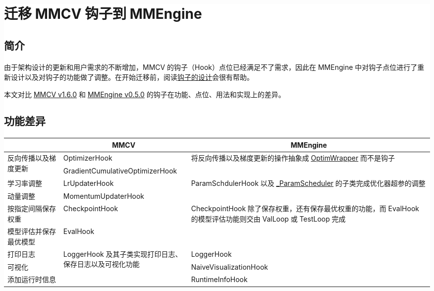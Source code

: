 # 迁移 MMCV 钩子到 MMEngine

## 简介

由于架构设计的更新和用户需求的不断增加，MMCV 的钩子（Hook）点位已经满足不了需求，因此在 MMEngine 中对钩子点位进行了重新设计以及对钩子的功能做了调整。在开始迁移前，阅读[钩子的设计](../design/hook.md)会很有帮助。

本文对比 [MMCV v1.6.0](https://github.com/open-mmlab/mmcv/tree/v1.6.0) 和 [MMEngine v0.5.0](https://github.com/vbti-development/onedl-mmengine/tree/v0.5.0) 的钩子在功能、点位、用法和实现上的差异。

## 功能差异

<table class="docutils">
<thead>
  <tr>
    <th></th>
    <th>MMCV</th>
    <th>MMEngine</th>
  </tr>
</thead>
<tbody>
  <tr>
    <td rowspan="2">反向传播以及梯度更新</td>
    <td>OptimizerHook</td>
    <td rowspan="2">将反向传播以及梯度更新的操作抽象成 <a href="../tutorials/optim_wrapper.html">OptimWrapper</a> 而不是钩子</td>
  </tr>
  <tr>
    <td>GradientCumulativeOptimizerHook</td>
  </tr>
  <tr>
    <td>学习率调整</td>
    <td>LrUpdaterHook</td>
    <td rowspan="2">ParamSchdulerHook 以及 <a href="../tutorials/param_scheduler.html">_ParamScheduler</a> 的子类完成优化器超参的调整</td>
  </tr>
  <tr>
    <td>动量调整</td>
    <td>MomentumUpdaterHook</td>
  </tr>
  <tr>
    <td>按指定间隔保存权重</td>
    <td>CheckpointHook</td>
    <td rowspan="2">CheckpointHook 除了保存权重，还有保存最优权重的功能，而 EvalHook 的模型评估功能则交由 ValLoop 或 TestLoop 完成</td>
  </tr>
  <tr>
    <td>模型评估并保存最优模型</td>
    <td>EvalHook</td>
  </tr>
  <tr>
    <td>打印日志</td>
    <td rowspan="3">LoggerHook 及其子类实现打印日志、保存日志以及可视化功能</td>
    <td>LoggerHook</td>
  </tr>
  <tr>
    <td>可视化</td>
    <td>NaiveVisualizationHook</td>
  </tr>
  <tr>
    <td>添加运行时信息</td>
    <td>RuntimeInfoHook</td>
  </tr>